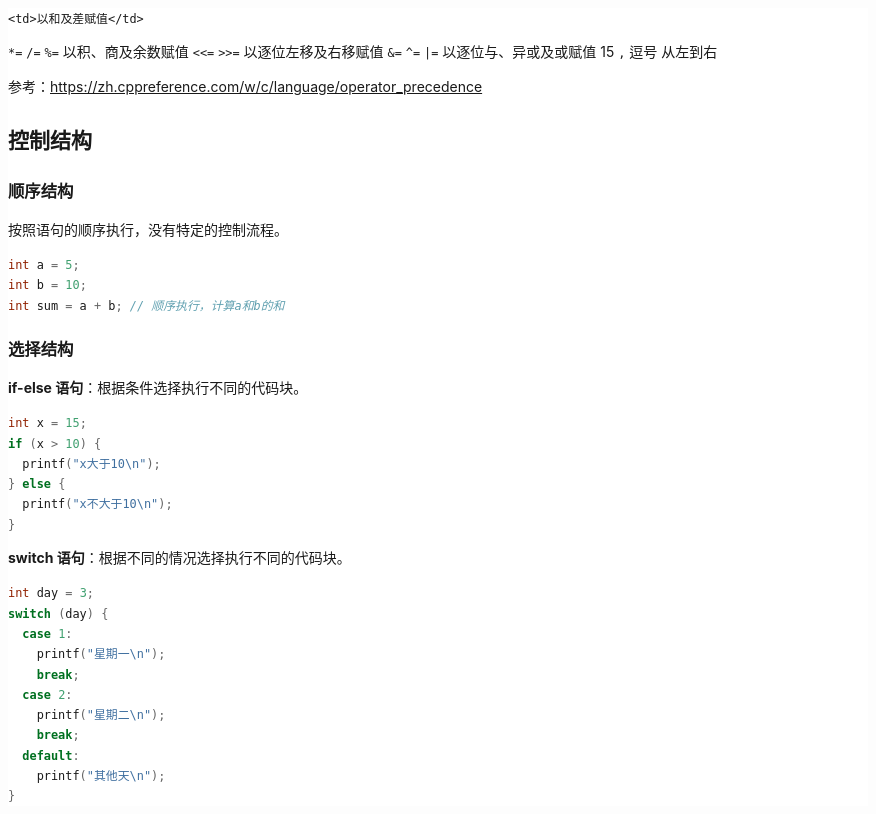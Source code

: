     <td>以和及差赋值</td>
  </tr>
  <tr>
    <td><code>*=</code> <code>/=</code> <code>%=</code></td>
    <td>以积、商及余数赋值</td>
  </tr>
  <tr>
    <td><code>&lt;&lt;=</code> <code>&gt;&gt;=</code></td>
    <td>以逐位左移及右移赋值</td>
  </tr>
  <tr>
    <td><code>&amp;=</code> <code>^=</code> <code>|=</code></td>
    <td>以逐位与、异或及或赋值</td>
  </tr>
  <tr>
    <th>15</th>
    <td><code>,</code></td>
    <td>逗号</td>
    <td>从左到右</td>
  </tr>
  </tbody>
</table>

参考：https://zh.cppreference.com/w/c/language/operator_precedence

## 控制结构

### 顺序结构

按照语句的顺序执行，没有特定的控制流程。

```c
int a = 5;
int b = 10;
int sum = a + b; // 顺序执行，计算a和b的和
```

### 选择结构

**if-else 语句**：根据条件选择执行不同的代码块。

```c
int x = 15;
if (x > 10) {
  printf("x大于10\n");
} else {
  printf("x不大于10\n");
}
```

**switch 语句**：根据不同的情况选择执行不同的代码块。

```c
int day = 3;
switch (day) {
  case 1:
    printf("星期一\n");
    break;
  case 2:
    printf("星期二\n");
    break;
  default:
    printf("其他天\n");
}
```

